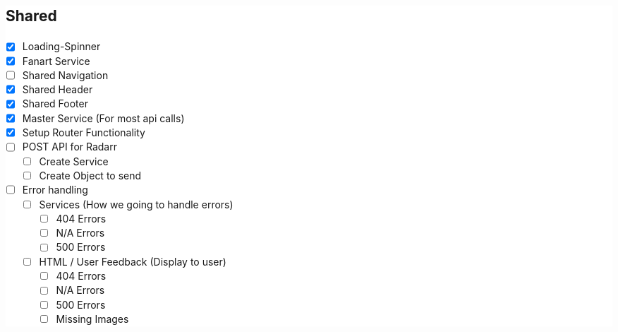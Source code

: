 ## Shared

- [x] Loading-Spinner
- [x] Fanart Service
- [ ] Shared Navigation
- [x] Shared Header
- [x] Shared Footer
- [x] Master Service (For most api calls)
- [x] Setup Router Functionality
- [ ] POST API for Radarr
    - [ ] Create Service
    - [ ] Create Object to send
- [ ] Error handling
    - [ ] Services (How we going to handle errors)
        - [ ] 404 Errors
        - [ ] N/A Errors
        - [ ] 500 Errors
    - [ ] HTML / User Feedback (Display to user)
        - [ ] 404 Errors
        - [ ] N/A Errors
        - [ ] 500 Errors
        - [ ] Missing Images